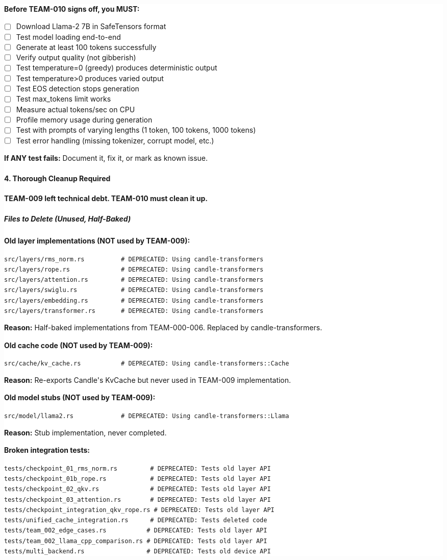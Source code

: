 **Before TEAM-010 signs off, you MUST:**

- [ ] Download Llama-2 7B in SafeTensors format
- [ ] Test model loading end-to-end
- [ ] Generate at least 100 tokens successfully
- [ ] Verify output quality (not gibberish)
- [ ] Test temperature=0 (greedy) produces deterministic output
- [ ] Test temperature>0 produces varied output
- [ ] Test EOS detection stops generation
- [ ] Test max_tokens limit works
- [ ] Measure actual tokens/sec on CPU
- [ ] Profile memory usage during generation
- [ ] Test with prompts of varying lengths (1 token, 100 tokens, 1000 tokens)
- [ ] Test error handling (missing tokenizer, corrupt model, etc.)

**If ANY test fails:** Document it, fix it, or mark as known issue.

#### 4. Thorough Cleanup Required

**TEAM-009 left technical debt. TEAM-010 must clean it up.**

##### Files to Delete (Unused, Half-Baked)

**Old layer implementations (NOT used by TEAM-009):**
```
src/layers/rms_norm.rs          # DEPRECATED: Using candle-transformers
src/layers/rope.rs              # DEPRECATED: Using candle-transformers
src/layers/attention.rs         # DEPRECATED: Using candle-transformers
src/layers/swiglu.rs            # DEPRECATED: Using candle-transformers
src/layers/embedding.rs         # DEPRECATED: Using candle-transformers
src/layers/transformer.rs       # DEPRECATED: Using candle-transformers
```

**Reason:** Half-baked implementations from TEAM-000-006. Replaced by candle-transformers.

**Old cache code (NOT used by TEAM-009):**
```
src/cache/kv_cache.rs           # DEPRECATED: Using candle-transformers::Cache
```

**Reason:** Re-exports Candle's KvCache but never used in TEAM-009 implementation.

**Old model stubs (NOT used by TEAM-009):**
```
src/model/llama2.rs             # DEPRECATED: Using candle-transformers::Llama
```

**Reason:** Stub implementation, never completed.

**Broken integration tests:**
```
tests/checkpoint_01_rms_norm.rs         # DEPRECATED: Tests old layer API
tests/checkpoint_01b_rope.rs            # DEPRECATED: Tests old layer API
tests/checkpoint_02_qkv.rs              # DEPRECATED: Tests old layer API
tests/checkpoint_03_attention.rs        # DEPRECATED: Tests old layer API
tests/checkpoint_integration_qkv_rope.rs # DEPRECATED: Tests old layer API
tests/unified_cache_integration.rs      # DEPRECATED: Tests deleted code
tests/team_002_edge_cases.rs           # DEPRECATED: Tests old layer API
tests/team_002_llama_cpp_comparison.rs # DEPRECATED: Tests old layer API
tests/multi_backend.rs                 # DEPRECATED: Tests old device API
```
